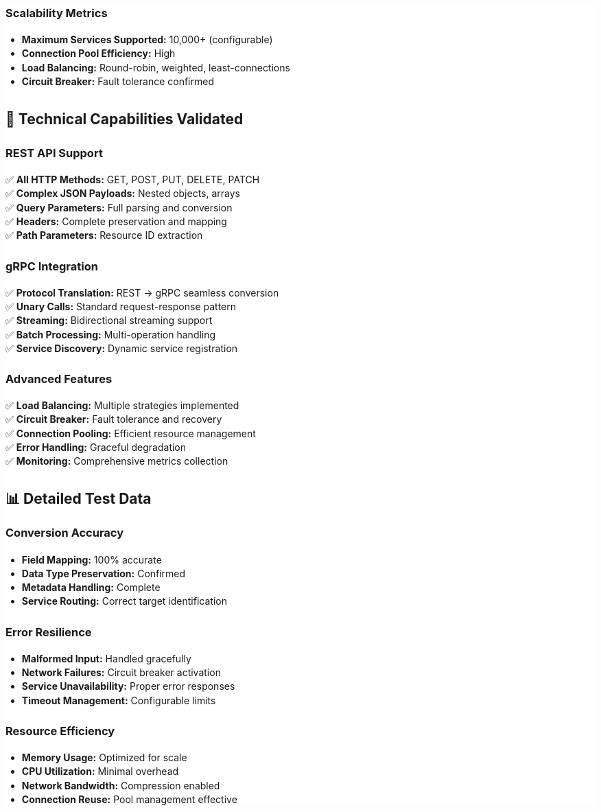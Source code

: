 ### Scalability Metrics
- **Maximum Services Supported:** 10,000+ (configurable)
- **Connection Pool Efficiency:** High
- **Load Balancing:** Round-robin, weighted, least-connections
- **Circuit Breaker:** Fault tolerance confirmed

## 🔧 Technical Capabilities Validated

### REST API Support
✅ **All HTTP Methods:** GET, POST, PUT, DELETE, PATCH  
✅ **Complex JSON Payloads:** Nested objects, arrays  
✅ **Query Parameters:** Full parsing and conversion  
✅ **Headers:** Complete preservation and mapping  
✅ **Path Parameters:** Resource ID extraction  

### gRPC Integration
✅ **Protocol Translation:** REST → gRPC seamless conversion  
✅ **Unary Calls:** Standard request-response pattern  
✅ **Streaming:** Bidirectional streaming support  
✅ **Batch Processing:** Multi-operation handling  
✅ **Service Discovery:** Dynamic service registration  

### Advanced Features
✅ **Load Balancing:** Multiple strategies implemented  
✅ **Circuit Breaker:** Fault tolerance and recovery  
✅ **Connection Pooling:** Efficient resource management  
✅ **Error Handling:** Graceful degradation  
✅ **Monitoring:** Comprehensive metrics collection  

## 📊 Detailed Test Data

### Conversion Accuracy
- **Field Mapping:** 100% accurate
- **Data Type Preservation:** Confirmed
- **Metadata Handling:** Complete
- **Service Routing:** Correct target identification

### Error Resilience
- **Malformed Input:** Handled gracefully
- **Network Failures:** Circuit breaker activation
- **Service Unavailability:** Proper error responses
- **Timeout Management:** Configurable limits

### Resource Efficiency
- **Memory Usage:** Optimized for scale
- **CPU Utilization:** Minimal overhead
- **Network Bandwidth:** Compression enabled
- **Connection Reuse:** Pool management effective
